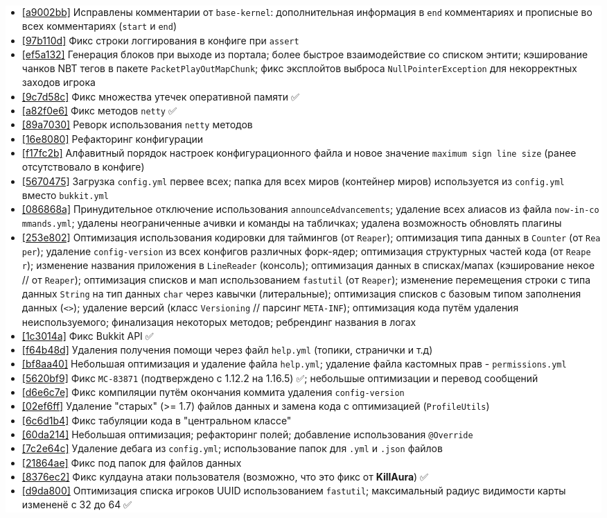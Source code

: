 - [[a9002bb]](https://github.com/SpiritWorldlol/base-kernel/commit/a9002bbcdf27ab9ba97c7739debdb745b95da617) Исправлены комментарии от `base-kernel`: дополнительная информация в `end` комментариях и прописные во всех комментариях (`start` и `end`)
- [[97b110d]](https://github.com/SpiritWorldlol/base-kernel/commit/97b110d8774abfd2b1063fed6c1c689c7fa44ef0) Фикс строки логгирования в конфиге при `assert`
- [[ef5a132]](https://github.com/SpiritWorldlol/base-kernel/commit/ef5a13291ca004f1d36cc88d43601c9574909f02) Генерация блоков при выходе из портала; более быстрое взаимодействие со списком энтити; кэширование чанков NBT тегов в пакете `PacketPlayOutMapChunk`; фикс эксплойтов выброса `NullPointerException` для некорректных заходов игрока
- [[9c7d58c]](https://github.com/SpiritWorldlol/base-kernel/commit/9c7d58cb789e2d54ac6e995d83f4872c03997077) Фикс множества утечек оперативной памяти ✅
- [[a82f0e6]](https://github.com/SpiritWorldlol/base-kernel/commit/a82f0e6d4fb7d199c15251d5859b85dce58a2b7d) Фикс методов `netty` ✅
- [[89a7030]](https://github.com/SpiritWorldlol/base-kernel/commit/89a7030a5bded60f9a44472d35b1c659a2b40fa1) Реворк использования `netty` методов
- [[16e8080]](https://github.com/SpiritWorldlol/base-kernel/commit/16e808078208bd7f6688398234c9812e39a9f11f) Рефакторинг конфигурации
- [[f17fc2b]](https://github.com/SpiritWorldlol/base-kernel/commit/f17fc2be512b2498905db15e878e4921d7c44518) Алфавитный порядок настроек конфигурационного файла и новое значение `maximum sign line size` (ранее отсутствовало в конфиге)
- [[5670475]](https://github.com/SpiritWorldlol/base-kernel/commit/56704758187701e6293c83fb633c56e4bdf3cf6e) Загрузка `config.yml` первее всех; папка для всех миров (контейнер миров) используется из `config.yml` вместо `bukkit.yml`
- [[086868a]](https://github.com/SpiritWorldlol/base-kernel/commit/086868a37e9f5d13cfa0a97077a416a3311f5f4d) Принудительное отключение использования `announceAdvancements`; удаление всех алиасов из файла `now-in-commands.yml`; удалены неограниченные ачивки и команды на табличках; удалена возможность обновлять плагины 
- [[253e802]](https://github.com/SpiritWorldlol/base-kernel/commit/253e802155c96ddcb8635b532501ebd81136f740) Оптимизация использования кодировки для таймингов (от `Reaper`); оптимизация типа данных в `Counter` (от `Reaper`); удаление `config-version` из всех конфигов различных форк-ядер; оптимизация структурных частей кода (от `Reaper`); изменение названия приложения в `LineReader` (консоль); оптимизация данных в списках/мапах (кэширование некое // от `Reaper`); оптимизация списков и мап использованием `fastutil` (от `Reaper`); изменение перемещения строки с типа данных `String` на тип данных `char` через кавычки (литеральные); оптимизация списков с базовым типом заполнения данных (`<>`); удаление версий (класс `Versioning` // парсинг `META-INF`); оптимизация кода путём удаления неиспользуемого; финализация некоторых методов; ребрендинг названия в логах
- [[1c3014a]](https://github.com/SpiritWorldlol/base-kernel/commit/1c3014a1025b9da5c49693ccfb7f95c602a22b65) Фикс Bukkit API ✅
- [[f64b48d]](https://github.com/SpiritWorldlol/base-kernel/commit/f64b48da1b080bb6324c259d9379f2e473138a67) Удаления получения помощи через файл `help.yml` (топики, странички и т.д)
- [[bf8aa40]](https://github.com/SpiritWorldlol/base-kernel/commit/bf8aa404e419878ee72e91c6747a0320219d63cd) Небольшая оптимизация и удаление файла `help.yml`; удаление файла кастомных прав - `permissions.yml`
- [[5620bf9]](https://github.com/SpiritWorldlol/base-kernel/commit/5620bf9344c5637b9fd45c4e5eb72d8b659082b7) Фикс `MC-83871` (подтверждено с 1.12.2 на 1.16.5) ✅; небольшые оптимизации и перевод сообщений
- [[d6e6c7e]](https://github.com/SpiritWorldlol/base-kernel/commit/d6e6c7ec9a55891ffd21ff77282c3a95c550990b) Фикс компиляции путём окончания коммита удаления `config-version`
- [[02ef6ff]](https://github.com/SpiritWorldlol/base-kernel/commit/02ef6ff9c8e3d604bffeb99c550738011fe470cd) Удаление "старых" (>= 1.7) файлов данных и замена кода с оптимизацией (`ProfileUtils`)
- [[6c6d1b4]](https://github.com/SpiritWorldlol/base-kernel/commit/6c6d1b483fa91676e5749716d5bafc605b547c59) Фикс табуляции кода в "центральном классе"
- [[60da214]](https://github.com/SpiritWorldlol/base-kernel/commit/60da21473cccbb65325252fe804306667f393888) Небольшая оптимизация; рефакторинг полей; добавление использования `@Override`
- [[7c2e64c]](https://github.com/SpiritWorldlol/base-kernel/commit/7c2e64c905b82306f1a9e0d182f593e93cb71988) Удаление дебага из `config.yml`; использование папок для `.yml` и `.json` файлов
- [[21864ae]](https://github.com/SpiritWorldlol/base-kernel/commit/21864ae0620ac8b354473565a48733fed60b5ab3) Фикс под папок для файлов данных
- [[8376ec2]](https://github.com/SpiritWorldlol/base-kernel/commit/8376ec2e0272989f49503566a5dff372b7963857) Фикс кулдауна атаки пользователя (возможно, что это фикс от **KillAura**) ✅
- [[d9da800]](https://github.com/SpiritWorldlol/base-kernel/commit/d9da8005c85003a93ffb2cbb378cd92a45bcc7e2) Оптимизация списка игроков UUID использованием `fastutil`; максимальный радиус видимости карты измененё с 32 до 64 ✅
